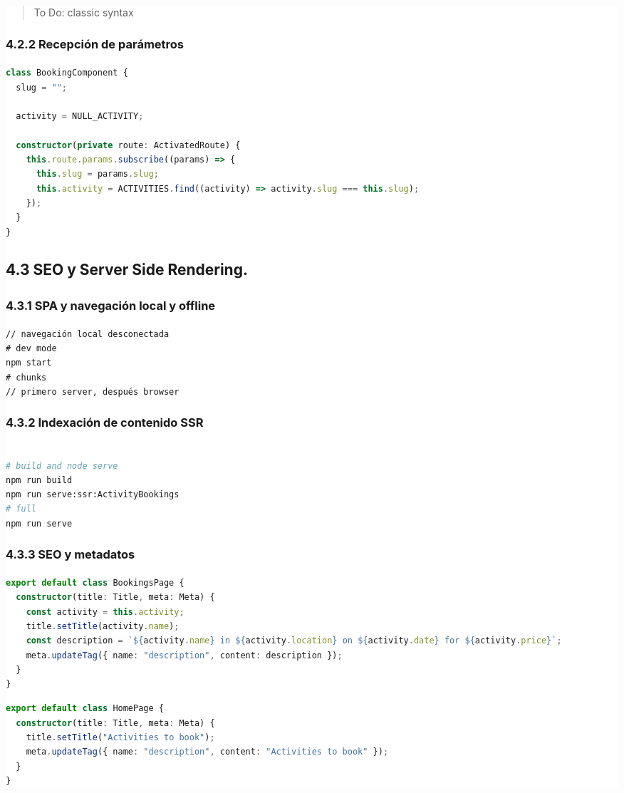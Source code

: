 > To Do: classic syntax

### 4.2.2 Recepción de parámetros

```typescript
class BookingComponent {
  slug = "";

  activity = NULL_ACTIVITY;

  constructor(private route: ActivatedRoute) {
    this.route.params.subscribe((params) => {
      this.slug = params.slug;
      this.activity = ACTIVITIES.find((activity) => activity.slug === this.slug);
    });
  }
}
```

## 4.3 SEO y Server Side Rendering.

### 4.3.1 SPA y navegación local y offline

```shell
// navegación local desconectada
# dev mode
npm start
# chunks
// primero server, después browser
```

### 4.3.2 Indexación de contenido SSR

```bash

# build and node serve
npm run build
npm run serve:ssr:ActivityBookings
# full
npm run serve
```

### 4.3.3 SEO y metadatos

```typescript
export default class BookingsPage {
  constructor(title: Title, meta: Meta) {
    const activity = this.activity;
    title.setTitle(activity.name);
    const description = `${activity.name} in ${activity.location} on ${activity.date} for ${activity.price}`;
    meta.updateTag({ name: "description", content: description });
  }
}
```

```typescript
export default class HomePage {
  constructor(title: Title, meta: Meta) {
    title.setTitle("Activities to book");
    meta.updateTag({ name: "description", content: "Activities to book" });
  }
}
```

